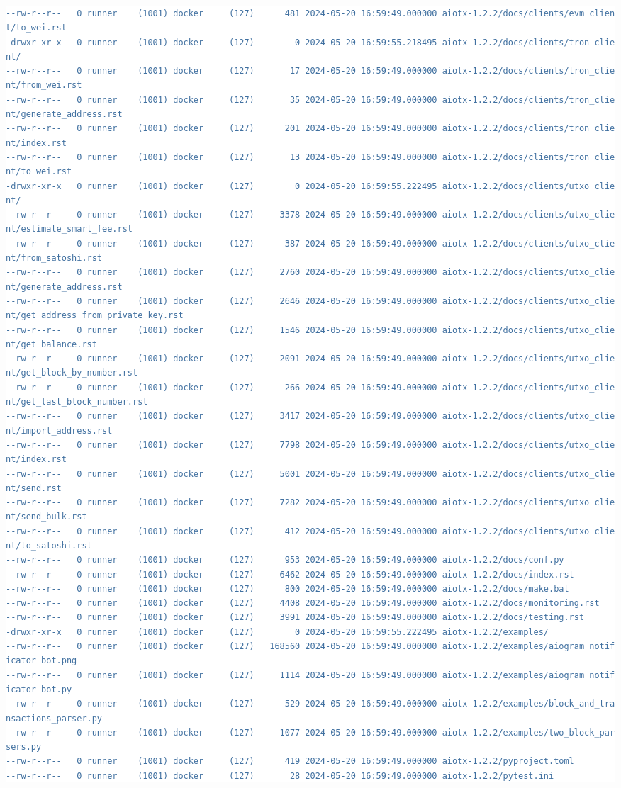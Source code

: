 ```diff
--rw-r--r--   0 runner    (1001) docker     (127)      481 2024-05-20 16:59:49.000000 aiotx-1.2.2/docs/clients/evm_client/to_wei.rst
-drwxr-xr-x   0 runner    (1001) docker     (127)        0 2024-05-20 16:59:55.218495 aiotx-1.2.2/docs/clients/tron_client/
--rw-r--r--   0 runner    (1001) docker     (127)       17 2024-05-20 16:59:49.000000 aiotx-1.2.2/docs/clients/tron_client/from_wei.rst
--rw-r--r--   0 runner    (1001) docker     (127)       35 2024-05-20 16:59:49.000000 aiotx-1.2.2/docs/clients/tron_client/generate_address.rst
--rw-r--r--   0 runner    (1001) docker     (127)      201 2024-05-20 16:59:49.000000 aiotx-1.2.2/docs/clients/tron_client/index.rst
--rw-r--r--   0 runner    (1001) docker     (127)       13 2024-05-20 16:59:49.000000 aiotx-1.2.2/docs/clients/tron_client/to_wei.rst
-drwxr-xr-x   0 runner    (1001) docker     (127)        0 2024-05-20 16:59:55.222495 aiotx-1.2.2/docs/clients/utxo_client/
--rw-r--r--   0 runner    (1001) docker     (127)     3378 2024-05-20 16:59:49.000000 aiotx-1.2.2/docs/clients/utxo_client/estimate_smart_fee.rst
--rw-r--r--   0 runner    (1001) docker     (127)      387 2024-05-20 16:59:49.000000 aiotx-1.2.2/docs/clients/utxo_client/from_satoshi.rst
--rw-r--r--   0 runner    (1001) docker     (127)     2760 2024-05-20 16:59:49.000000 aiotx-1.2.2/docs/clients/utxo_client/generate_address.rst
--rw-r--r--   0 runner    (1001) docker     (127)     2646 2024-05-20 16:59:49.000000 aiotx-1.2.2/docs/clients/utxo_client/get_address_from_private_key.rst
--rw-r--r--   0 runner    (1001) docker     (127)     1546 2024-05-20 16:59:49.000000 aiotx-1.2.2/docs/clients/utxo_client/get_balance.rst
--rw-r--r--   0 runner    (1001) docker     (127)     2091 2024-05-20 16:59:49.000000 aiotx-1.2.2/docs/clients/utxo_client/get_block_by_number.rst
--rw-r--r--   0 runner    (1001) docker     (127)      266 2024-05-20 16:59:49.000000 aiotx-1.2.2/docs/clients/utxo_client/get_last_block_number.rst
--rw-r--r--   0 runner    (1001) docker     (127)     3417 2024-05-20 16:59:49.000000 aiotx-1.2.2/docs/clients/utxo_client/import_address.rst
--rw-r--r--   0 runner    (1001) docker     (127)     7798 2024-05-20 16:59:49.000000 aiotx-1.2.2/docs/clients/utxo_client/index.rst
--rw-r--r--   0 runner    (1001) docker     (127)     5001 2024-05-20 16:59:49.000000 aiotx-1.2.2/docs/clients/utxo_client/send.rst
--rw-r--r--   0 runner    (1001) docker     (127)     7282 2024-05-20 16:59:49.000000 aiotx-1.2.2/docs/clients/utxo_client/send_bulk.rst
--rw-r--r--   0 runner    (1001) docker     (127)      412 2024-05-20 16:59:49.000000 aiotx-1.2.2/docs/clients/utxo_client/to_satoshi.rst
--rw-r--r--   0 runner    (1001) docker     (127)      953 2024-05-20 16:59:49.000000 aiotx-1.2.2/docs/conf.py
--rw-r--r--   0 runner    (1001) docker     (127)     6462 2024-05-20 16:59:49.000000 aiotx-1.2.2/docs/index.rst
--rw-r--r--   0 runner    (1001) docker     (127)      800 2024-05-20 16:59:49.000000 aiotx-1.2.2/docs/make.bat
--rw-r--r--   0 runner    (1001) docker     (127)     4408 2024-05-20 16:59:49.000000 aiotx-1.2.2/docs/monitoring.rst
--rw-r--r--   0 runner    (1001) docker     (127)     3991 2024-05-20 16:59:49.000000 aiotx-1.2.2/docs/testing.rst
-drwxr-xr-x   0 runner    (1001) docker     (127)        0 2024-05-20 16:59:55.222495 aiotx-1.2.2/examples/
--rw-r--r--   0 runner    (1001) docker     (127)   168560 2024-05-20 16:59:49.000000 aiotx-1.2.2/examples/aiogram_notificator_bot.png
--rw-r--r--   0 runner    (1001) docker     (127)     1114 2024-05-20 16:59:49.000000 aiotx-1.2.2/examples/aiogram_notificator_bot.py
--rw-r--r--   0 runner    (1001) docker     (127)      529 2024-05-20 16:59:49.000000 aiotx-1.2.2/examples/block_and_transactions_parser.py
--rw-r--r--   0 runner    (1001) docker     (127)     1077 2024-05-20 16:59:49.000000 aiotx-1.2.2/examples/two_block_parsers.py
--rw-r--r--   0 runner    (1001) docker     (127)      419 2024-05-20 16:59:49.000000 aiotx-1.2.2/pyproject.toml
--rw-r--r--   0 runner    (1001) docker     (127)       28 2024-05-20 16:59:49.000000 aiotx-1.2.2/pytest.ini
```